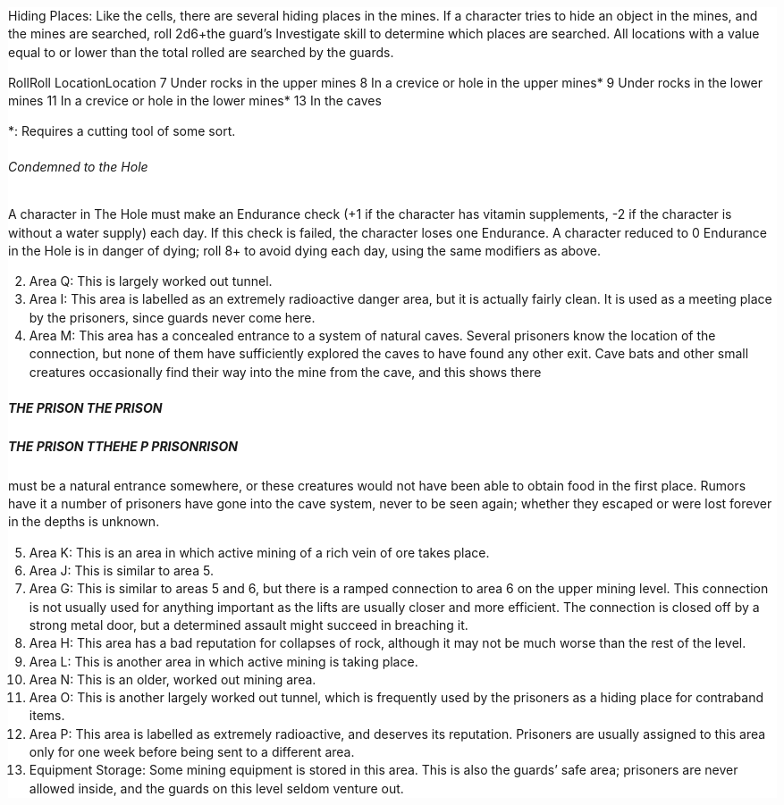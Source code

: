 Hiding Places: Like the cells, there are several hiding places in the mines. If a character tries to hide an object in the mines, and the
mines are searched, roll 2d6+the guard’s Investigate skill to determine which places are searched. All locations with a value equal to or
lower than the total rolled are searched by the guards.

RollRoll LocationLocation
7 Under rocks in the upper mines
8 In a crevice or hole in the upper mines*
9 Under rocks in the lower mines
11 In a crevice or hole in the lower mines*
13 In the caves

*: Requires a cutting tool of some sort.

###### Condemned to the Hole

A character in The Hole must make an Endurance check (+1 if the
character has vitamin supplements, -2 if the character is without
a water supply) each day. If this check is failed, the character
loses one Endurance. A character reduced to 0 Endurance in the
Hole is in danger of dying; roll 8+ to avoid dying each day, using
the same modifiers as above.

2. Area Q: This is largely worked out tunnel.
3. Area I: This area is labelled as an extremely radioactive danger
area, but it is actually fairly clean. It is used as a meeting place by
the prisoners, since guards never come here.
4. Area M: This area has a concealed entrance to a system of natural
caves. Several prisoners know the location of the connection, but
none of them have sufficiently explored the caves to have found
any other exit. Cave bats and other small creatures occasionally
find their way into the mine from the cave, and this shows there

##### THE PRISON THE PRISON

##### THE PRISON TTHEHE P PRISONRISON

must be a natural entrance somewhere, or these creatures would
not have been able to obtain food in the first place. Rumors have it
a number of prisoners have gone into the cave system, never to be
seen again; whether they escaped or were lost forever in the depths
is unknown.

5. Area K: This is an area in which active mining of a rich vein of ore
takes place.
6. Area J: This is similar to area 5.
7. Area G: This is similar to areas 5 and 6, but there is a ramped
connection to area 6 on the upper mining level. This connection is
not usually used for anything important as the lifts are usually closer
and more efficient. The connection is closed off by a strong metal
door, but a determined assault might succeed in breaching it.
8. Area H: This area has a bad reputation for collapses of rock,
although it may not be much worse than the rest of the level.
9. Area L: This is another area in which active mining is taking
place.
10. Area N: This is an older, worked out mining area.
11. Area O: This is another largely worked out tunnel, which is
frequently used by the prisoners as a hiding place for contraband
items.
12. Area P: This area is labelled as extremely radioactive, and
deserves its reputation. Prisoners are usually assigned to this area
only for one week before being sent to a different area.
13. Equipment Storage: Some mining equipment is stored in this
area. This is also the guards’ safe area; prisoners are never allowed
inside, and the guards on this level seldom venture out.
